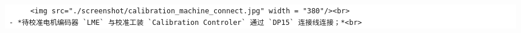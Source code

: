           <img src="./screenshot/calibration_machine_connect.jpg" width = "380"/><br>
     - *待校准电机编码器 `LME` 与校准工装 `Calibration Controler` 通过 `DP15` 连接线连接；*<br>
